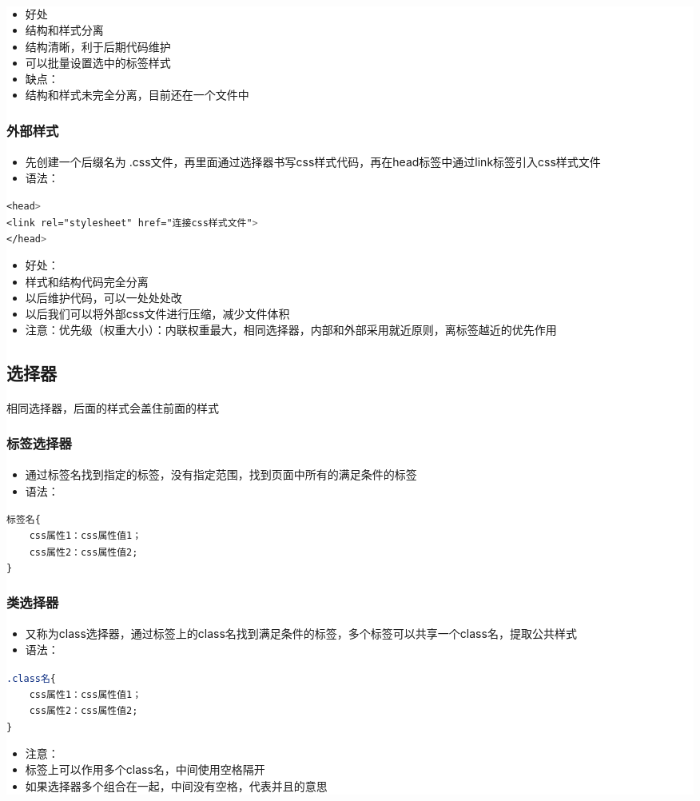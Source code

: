 -  好处 
  - 结构和样式分离
  - 结构清晰，利于后期代码维护
  - 可以批量设置选中的标签样式
-  缺点： 
  - 结构和样式未完全分离，目前还在一个文件中

### 外部样式

-  先创建一个后缀名为 .css文件，再里面通过选择器书写css样式代码，再在head标签中通过link标签引入css样式文件 
-  语法： 

```CSS
<head>
<link rel="stylesheet" href="连接css样式文件">
</head>
```

-  好处： 
  - 样式和结构代码完全分离
  - 以后维护代码，可以一处处处改
  - 以后我们可以将外部css文件进行压缩，减少文件体积
-  注意：优先级（权重大小）：内联权重最大，相同选择器，内部和外部采用就近原则，离标签越近的优先作用 

## 选择器

相同选择器，后面的样式会盖住前面的样式

### 标签选择器

-  通过标签名找到指定的标签，没有指定范围，找到页面中所有的满足条件的标签 
-  语法： 

```CSS
标签名{
    css属性1：css属性值1；
    css属性2：css属性值2;
}
```

### 类选择器

-  又称为class选择器，通过标签上的class名找到满足条件的标签，多个标签可以共享一个class名，提取公共样式 
-  语法： 

```CSS
.class名{
    css属性1：css属性值1；
    css属性2：css属性值2;
}
```

-  注意： 
  -  标签上可以作用多个class名，中间使用空格隔开 
  -  如果选择器多个组合在一起，中间没有空格，代表并且的意思 

